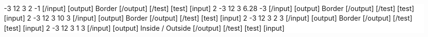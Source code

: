 -3
12
3
2
-1
[/input]
[output]
Border
[/output]
[/test]
[test]
[input]
2
-3
12
3
6.28
-3
[/input]
[output]
Border
[/output]
[/test]
[test]
[input]
2
-3
12
3
10
3
[/input]
[output]
Border
[/output]
[/test]
[test]
[input]
2
-3
12
3
2
3
[/input]
[output]
Border
[/output]
[/test]
[test]
[input]
2
-3
12
3
1
3
[/input]
[output]
Inside / Outside
[/output]
[/test]
[test]
[input]